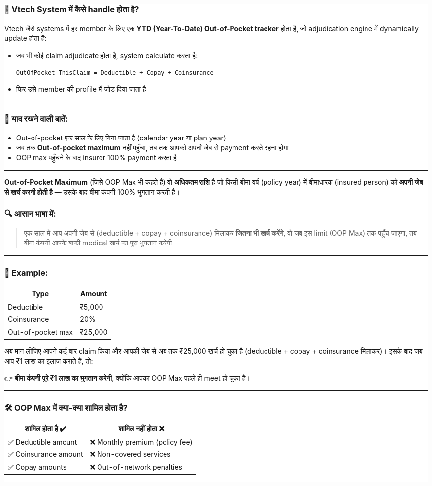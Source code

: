 ### 🧠 Vtech System में कैसे handle होता है?

Vtech जैसे systems में हर member के लिए एक **YTD (Year-To-Date) Out-of-Pocket tracker** होता है, जो adjudication engine में dynamically update होता है:

- जब भी कोई claim adjudicate होता है, system calculate करता है:
  ```plaintext
  OutOfPocket_ThisClaim = Deductible + Copay + Coinsurance
  ```
- फिर उसे member की profile में जोड़ दिया जाता है

---

### 📌 याद रखने वाली बातें:

- Out-of-pocket एक साल के लिए गिना जाता है (calendar year या plan year)
- जब तक **Out-of-pocket maximum** नहीं पहुँचा, तब तक आपको अपनी जेब से payment करते रहना होगा
- OOP max पहुँचने के बाद insurer 100% payment करता है

---

**Out-of-Pocket Maximum** (जिसे OOP Max भी कहते हैं) वो **अधिकतम राशि** है जो किसी बीमा वर्ष (policy year) में बीमाधारक (insured person) को **अपनी जेब से खर्च करनी होती है** — उसके बाद बीमा कंपनी 100% भुगतान करती है।

### 🔍 आसान भाषा में:

> एक साल में आप अपनी जेब से (deductible + copay + coinsurance) मिलाकर **जितना भी खर्च करेंगे**, वो जब इस limit (OOP Max) तक पहुँच जाएगा, तब बीमा कंपनी आपके बाकी medical खर्च का पूरा भुगतान करेगी।

---

### 🧾 Example:

| Type                | Amount         |
|---------------------|----------------|
| Deductible          | ₹5,000         |
| Coinsurance         | 20%            |
| Out-of-pocket max   | ₹25,000        |

अब मान लीजिए आपने कई बार claim किया और आपकी जेब से अब तक ₹25,000 खर्च हो चुका है (deductible + copay + coinsurance मिलाकर)। इसके बाद जब आप ₹1 लाख का इलाज कराते हैं, तो:

👉 **बीमा कंपनी पूरे ₹1 लाख का भुगतान करेगी**, क्योंकि आपका OOP Max पहले ही meet हो चुका है।

---

### 🛠 OOP Max में क्या-क्या शामिल होता है?

| शामिल होता है ✔️               | शामिल नहीं होता ❌           |
|-------------------------------|------------------------------|
| ✅ Deductible amount          | ❌ Monthly premium (policy fee) |
| ✅ Coinsurance amount         | ❌ Non-covered services         |
| ✅ Copay amounts              | ❌ Out-of-network penalties     |

---